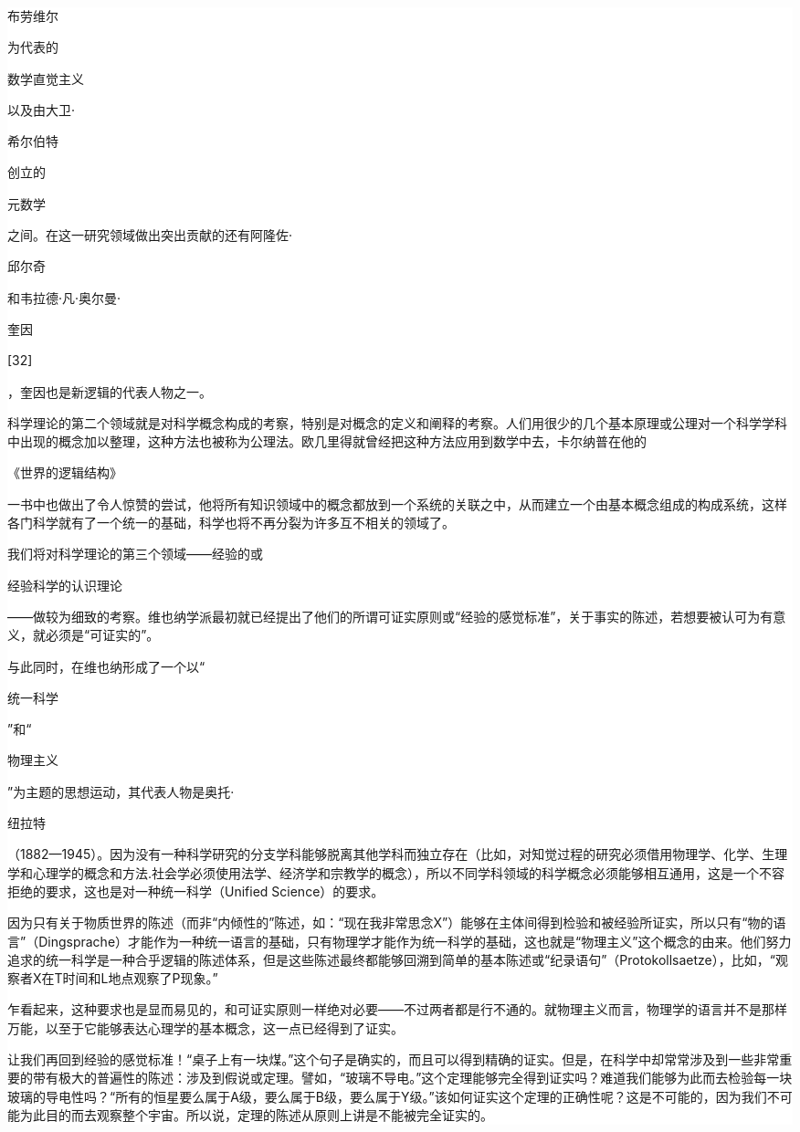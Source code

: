 布劳维尔

为代表的

数学直觉主义

以及由大卫·

希尔伯特

创立的

元数学

之间。在这一研究领域做出突出贡献的还有阿隆佐·

邱尔奇

和韦拉德·凡·奥尔曼·

奎因

[32]

，奎因也是新逻辑的代表人物之一。

科学理论的第二个领域就是对科学概念构成的考察，特别是对概念的定义和阐释的考察。人们用很少的几个基本原理或公理对一个科学学科中出现的概念加以整理，这种方法也被称为公理法。欧几里得就曾经把这种方法应用到数学中去，卡尔纳普在他的

《世界的逻辑结构》

一书中也做出了令人惊赞的尝试，他将所有知识领域中的概念都放到一个系统的关联之中，从而建立一个由基本概念组成的构成系统，这样各门科学就有了一个统一的基础，科学也将不再分裂为许多互不相关的领域了。

我们将对科学理论的第三个领域——经验的或

经验科学的认识理论

——做较为细致的考察。维也纳学派最初就已经提出了他们的所谓可证实原则或“经验的感觉标准”，关于事实的陈述，若想要被认可为有意义，就必须是“可证实的”。

与此同时，在维也纳形成了一个以“

统一科学

”和“

物理主义

”为主题的思想运动，其代表人物是奥托·

纽拉特

（1882—1945）。因为没有一种科学研究的分支学科能够脱离其他学科而独立存在（比如，对知觉过程的研究必须借用物理学、化学、生理学和心理学的概念和方法.社会学必须使用法学、经济学和宗教学的概念），所以不同学科领域的科学概念必须能够相互通用，这是一个不容拒绝的要求，这也是对一种统一科学（Unified Science）的要求。

因为只有关于物质世界的陈述（而非“内倾性的”陈述，如：“现在我非常思念X”）能够在主体间得到检验和被经验所证实，所以只有“物的语言”（Dingsprache）才能作为一种统一语言的基础，只有物理学才能作为统一科学的基础，这也就是“物理主义”这个概念的由来。他们努力追求的统一科学是一种合乎逻辑的陈述体系，但是这些陈述最终都能够回溯到简单的基本陈述或“纪录语句”（Protokollsaetze），比如，“观察者X在T时间和L地点观察了P现象。”

乍看起来，这种要求也是显而易见的，和可证实原则一样绝对必要——不过两者都是行不通的。就物理主义而言，物理学的语言并不是那样万能，以至于它能够表达心理学的基本概念，这一点已经得到了证实。

让我们再回到经验的感觉标准！“桌子上有一块煤。”这个句子是确实的，而且可以得到精确的证实。但是，在科学中却常常涉及到一些非常重要的带有极大的普遍性的陈述：涉及到假说或定理。譬如，“玻璃不导电。”这个定理能够完全得到证实吗？难道我们能够为此而去检验每一块玻璃的导电性吗？“所有的恒星要么属于A级，要么属于B级，要么属于Y级。”该如何证实这个定理的正确性呢？这是不可能的，因为我们不可能为此目的而去观察整个宇宙。所以说，定理的陈述从原则上讲是不能被完全证实的。
